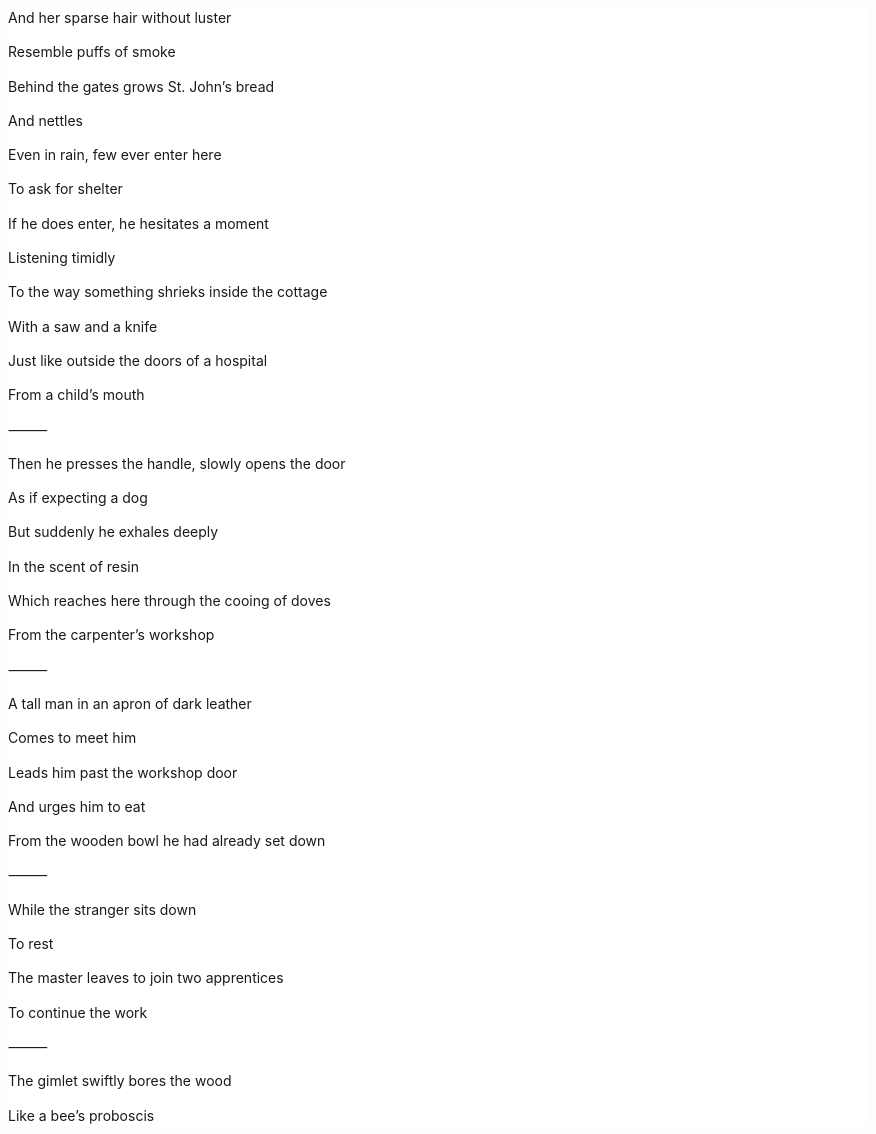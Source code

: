 And her sparse hair without luster

Resemble puffs of smoke

Behind the gates grows St. John’s bread

And nettles

Even in rain, few ever enter here

To ask for shelter


If he does enter, he hesitates a moment

Listening timidly

To the way something shrieks inside the cottage

With a saw and a knife

Just like outside the doors of a hospital

From a child’s mouth

⸻

Then he presses the handle, slowly opens the door

As if expecting a dog

But suddenly he exhales deeply

In the scent of resin

Which reaches here through the cooing of doves

From the carpenter’s workshop

⸻

A tall man in an apron of dark leather

Comes to meet him

Leads him past the workshop door

And urges him to eat

From the wooden bowl he had already set down

⸻

While the stranger sits down

To rest

The master leaves to join two apprentices

To continue the work

⸻

The gimlet swiftly bores the wood

Like a bee’s proboscis
